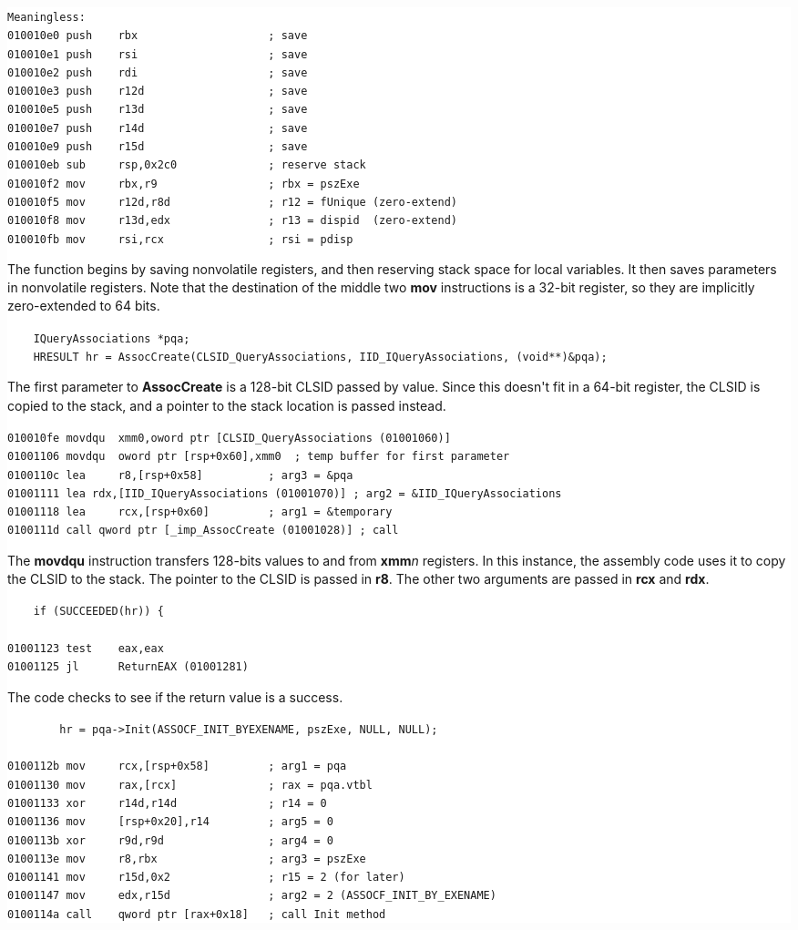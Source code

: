 ```dbgcmd
Meaningless:
010010e0 push    rbx                    ; save
010010e1 push    rsi                    ; save
010010e2 push    rdi                    ; save
010010e3 push    r12d                   ; save
010010e5 push    r13d                   ; save
010010e7 push    r14d                   ; save
010010e9 push    r15d                   ; save
010010eb sub     rsp,0x2c0              ; reserve stack
010010f2 mov     rbx,r9                 ; rbx = pszExe
010010f5 mov     r12d,r8d               ; r12 = fUnique (zero-extend)
010010f8 mov     r13d,edx               ; r13 = dispid  (zero-extend)
010010fb mov     rsi,rcx                ; rsi = pdisp
```

The function begins by saving nonvolatile registers, and then reserving stack space for local variables. It then saves parameters in nonvolatile registers. Note that the destination of the middle two **mov** instructions is a 32-bit register, so they are implicitly zero-extended to 64 bits.

```dbgcmd
    IQueryAssociations *pqa;
    HRESULT hr = AssocCreate(CLSID_QueryAssociations, IID_IQueryAssociations, (void**)&pqa);
```

The first parameter to **AssocCreate** is a 128-bit CLSID passed by value. Since this doesn't fit in a 64-bit register, the CLSID is copied to the stack, and a pointer to the stack location is passed instead.

```dbgcmd
010010fe movdqu  xmm0,oword ptr [CLSID_QueryAssociations (01001060)]
01001106 movdqu  oword ptr [rsp+0x60],xmm0  ; temp buffer for first parameter
0100110c lea     r8,[rsp+0x58]          ; arg3 = &pqa
01001111 lea rdx,[IID_IQueryAssociations (01001070)] ; arg2 = &IID_IQueryAssociations
01001118 lea     rcx,[rsp+0x60]         ; arg1 = &temporary
0100111d call qword ptr [_imp_AssocCreate (01001028)] ; call
```

The **movdqu** instruction transfers 128-bits values to and from **xmm***n* registers. In this instance, the assembly code uses it to copy the CLSID to the stack. The pointer to the CLSID is passed in **r8**. The other two arguments are passed in **rcx** and **rdx**.

```dbgcmd
    if (SUCCEEDED(hr)) {

01001123 test    eax,eax
01001125 jl      ReturnEAX (01001281)
```

The code checks to see if the return value is a success.

```dbgcmd
        hr = pqa->Init(ASSOCF_INIT_BYEXENAME, pszExe, NULL, NULL);

0100112b mov     rcx,[rsp+0x58]         ; arg1 = pqa
01001130 mov     rax,[rcx]              ; rax = pqa.vtbl
01001133 xor     r14d,r14d              ; r14 = 0
01001136 mov     [rsp+0x20],r14         ; arg5 = 0
0100113b xor     r9d,r9d                ; arg4 = 0
0100113e mov     r8,rbx                 ; arg3 = pszExe
01001141 mov     r15d,0x2               ; r15 = 2 (for later)
01001147 mov     edx,r15d               ; arg2 = 2 (ASSOCF_INIT_BY_EXENAME)
0100114a call    qword ptr [rax+0x18]   ; call Init method
```
